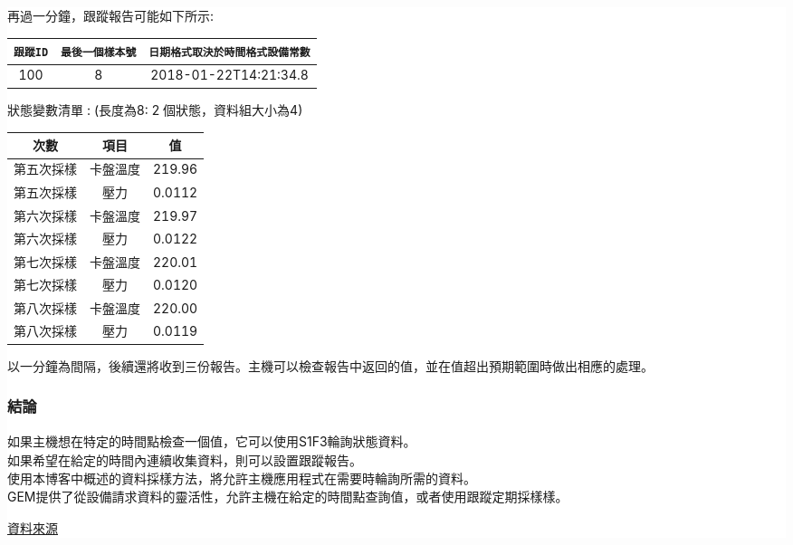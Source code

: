 再過一分鐘，跟蹤報告可能如下所示:

`跟蹤ID` | `最後一個樣本號` | `日期格式取決於時間格式設備常數`
:---:|:---:|:---:
100|8|2018-01-22T14:21:34.8

狀態變數清單 : (長度為8: 2 個狀態，資料組大小為4)

次數|項目|值
:---:|:---:|:---:
第五次採樣|卡盤溫度|219.96
第五次採樣|壓力|0.0112
第六次採樣|卡盤溫度|219.97
第六次採樣|壓力|0.0122
第七次採樣|卡盤溫度|220.01
第七次採樣|壓力|0.0120
第八次採樣|卡盤溫度|220.00
第八次採樣|壓力|0.0119

以一分鐘為間隔，後續還將收到三份報告。主機可以檢查報告中返回的值，並在值超出預期範圍時做出相應的處理。

### 結論
 
如果主機想在特定的時間點檢查一個值，它可以使用S1F3輪詢狀態資料。  
如果希望在給定的時間內連續收集資料，則可以設置跟蹤報告。  
使用本博客中概述的資料採樣方法，將允許主機應用程式在需要時輪詢所需的資料。  
GEM提供了從設備請求資料的靈活性，允許主機在給定的時間點查詢值，或者使用跟蹤定期採樣樣。  



[資料來源](https://www.cimetrix.com/tw/secs-gem-features-and-benefits-blog)
